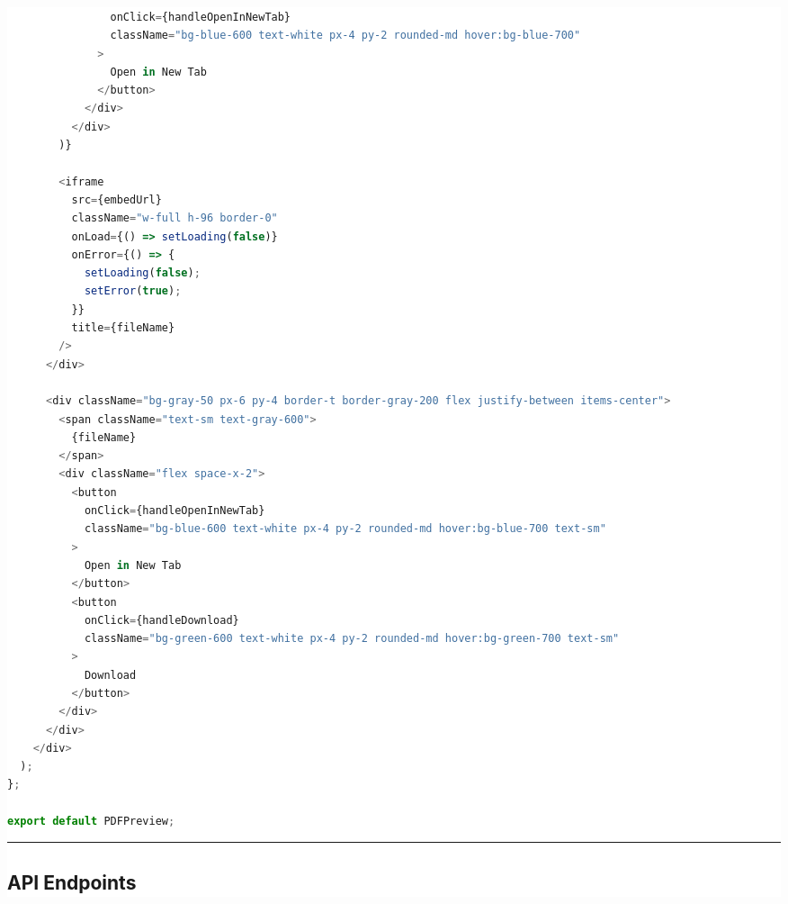 ```typescript
                onClick={handleOpenInNewTab}
                className="bg-blue-600 text-white px-4 py-2 rounded-md hover:bg-blue-700"
              >
                Open in New Tab
              </button>
            </div>
          </div>
        )}
        
        <iframe
          src={embedUrl}
          className="w-full h-96 border-0"
          onLoad={() => setLoading(false)}
          onError={() => {
            setLoading(false);
            setError(true);
          }}
          title={fileName}
        />
      </div>
      
      <div className="bg-gray-50 px-6 py-4 border-t border-gray-200 flex justify-between items-center">
        <span className="text-sm text-gray-600">
          {fileName}
        </span>
        <div className="flex space-x-2">
          <button
            onClick={handleOpenInNewTab}
            className="bg-blue-600 text-white px-4 py-2 rounded-md hover:bg-blue-700 text-sm"
          >
            Open in New Tab
          </button>
          <button
            onClick={handleDownload}
            className="bg-green-600 text-white px-4 py-2 rounded-md hover:bg-green-700 text-sm"
          >
            Download
          </button>
        </div>
      </div>
    </div>
  );
};

export default PDFPreview;
```

---

## API Endpoints
